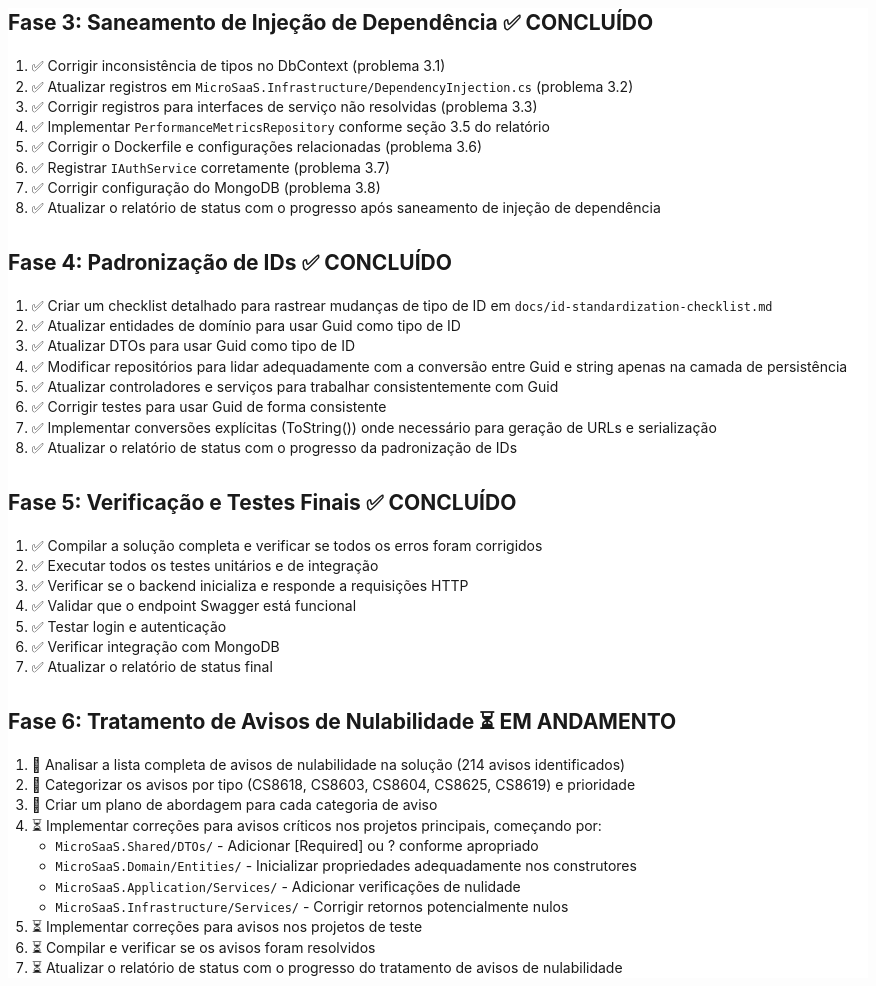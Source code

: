 ## Fase 3: Saneamento de Injeção de Dependência ✅ CONCLUÍDO

1. ✅ Corrigir inconsistência de tipos no DbContext (problema 3.1)
2. ✅ Atualizar registros em `MicroSaaS.Infrastructure/DependencyInjection.cs` (problema 3.2)
3. ✅ Corrigir registros para interfaces de serviço não resolvidas (problema 3.3)
4. ✅ Implementar `PerformanceMetricsRepository` conforme seção 3.5 do relatório
5. ✅ Corrigir o Dockerfile e configurações relacionadas (problema 3.6)
6. ✅ Registrar `IAuthService` corretamente (problema 3.7)
7. ✅ Corrigir configuração do MongoDB (problema 3.8)
8. ✅ Atualizar o relatório de status com o progresso após saneamento de injeção de dependência

## Fase 4: Padronização de IDs ✅ CONCLUÍDO

1. ✅ Criar um checklist detalhado para rastrear mudanças de tipo de ID em `docs/id-standardization-checklist.md`
2. ✅ Atualizar entidades de domínio para usar Guid como tipo de ID
3. ✅ Atualizar DTOs para usar Guid como tipo de ID
4. ✅ Modificar repositórios para lidar adequadamente com a conversão entre Guid e string apenas na camada de persistência
5. ✅ Atualizar controladores e serviços para trabalhar consistentemente com Guid
6. ✅ Corrigir testes para usar Guid de forma consistente
7. ✅ Implementar conversões explícitas (ToString()) onde necessário para geração de URLs e serialização
8. ✅ Atualizar o relatório de status com o progresso da padronização de IDs

## Fase 5: Verificação e Testes Finais ✅ CONCLUÍDO

1. ✅ Compilar a solução completa e verificar se todos os erros foram corrigidos
2. ✅ Executar todos os testes unitários e de integração
3. ✅ Verificar se o backend inicializa e responde a requisições HTTP
4. ✅ Validar que o endpoint Swagger está funcional
5. ✅ Testar login e autenticação
6. ✅ Verificar integração com MongoDB
7. ✅ Atualizar o relatório de status final

## Fase 6: Tratamento de Avisos de Nulabilidade ⏳ EM ANDAMENTO

1. 🔄 Analisar a lista completa de avisos de nulabilidade na solução (214 avisos identificados)
2. 🔄 Categorizar os avisos por tipo (CS8618, CS8603, CS8604, CS8625, CS8619) e prioridade
3. 🔄 Criar um plano de abordagem para cada categoria de aviso
4. ⏳ Implementar correções para avisos críticos nos projetos principais, começando por:
   * `MicroSaaS.Shared/DTOs/` - Adicionar [Required] ou ? conforme apropriado
   * `MicroSaaS.Domain/Entities/` - Inicializar propriedades adequadamente nos construtores
   * `MicroSaaS.Application/Services/` - Adicionar verificações de nulidade
   * `MicroSaaS.Infrastructure/Services/` - Corrigir retornos potencialmente nulos
5. ⏳ Implementar correções para avisos nos projetos de teste
6. ⏳ Compilar e verificar se os avisos foram resolvidos
7. ⏳ Atualizar o relatório de status com o progresso do tratamento de avisos de nulabilidade
